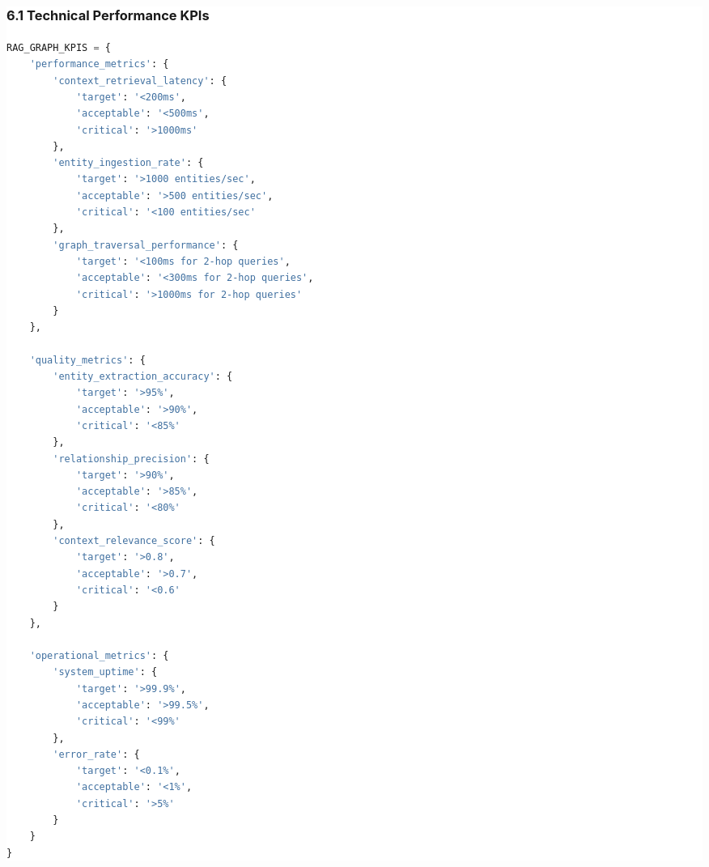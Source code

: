### 6.1 Technical Performance KPIs
```python
RAG_GRAPH_KPIS = {
    'performance_metrics': {
        'context_retrieval_latency': {
            'target': '<200ms',
            'acceptable': '<500ms', 
            'critical': '>1000ms'
        },
        'entity_ingestion_rate': {
            'target': '>1000 entities/sec',
            'acceptable': '>500 entities/sec',
            'critical': '<100 entities/sec'
        },
        'graph_traversal_performance': {
            'target': '<100ms for 2-hop queries',
            'acceptable': '<300ms for 2-hop queries',
            'critical': '>1000ms for 2-hop queries'
        }
    },
    
    'quality_metrics': {
        'entity_extraction_accuracy': {
            'target': '>95%',
            'acceptable': '>90%',
            'critical': '<85%'
        },
        'relationship_precision': {
            'target': '>90%',
            'acceptable': '>85%',
            'critical': '<80%'
        },
        'context_relevance_score': {
            'target': '>0.8',
            'acceptable': '>0.7',
            'critical': '<0.6'
        }
    },
    
    'operational_metrics': {
        'system_uptime': {
            'target': '>99.9%',
            'acceptable': '>99.5%',
            'critical': '<99%'
        },
        'error_rate': {
            'target': '<0.1%',
            'acceptable': '<1%',
            'critical': '>5%'
        }
    }
}
```

